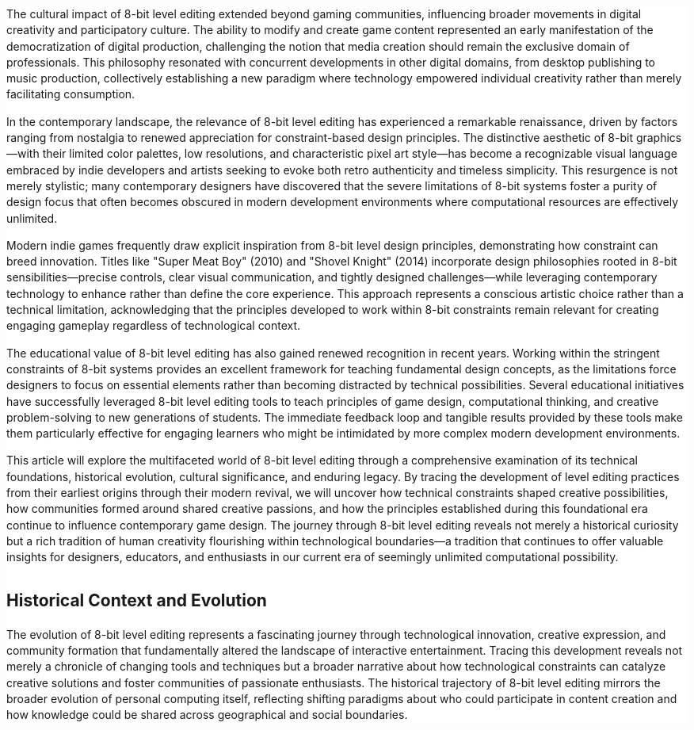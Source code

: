 The cultural impact of 8-bit level editing extended beyond gaming communities, influencing broader movements in digital creativity and participatory culture. The ability to modify and create game content represented an early manifestation of the democratization of digital production, challenging the notion that media creation should remain the exclusive domain of professionals. This philosophy resonated with concurrent developments in other digital domains, from desktop publishing to music production, collectively establishing a new paradigm where technology empowered individual creativity rather than merely facilitating consumption.

In the contemporary landscape, the relevance of 8-bit level editing has experienced a remarkable renaissance, driven by factors ranging from nostalgia to renewed appreciation for constraint-based design principles. The distinctive aesthetic of 8-bit graphics—with their limited color palettes, low resolutions, and characteristic pixel art style—has become a recognizable visual language embraced by indie developers and artists seeking to evoke both retro authenticity and timeless simplicity. This resurgence is not merely stylistic; many contemporary designers have discovered that the severe limitations of 8-bit systems foster a purity of design focus that often becomes obscured in modern development environments where computational resources are effectively unlimited.

Modern indie games frequently draw explicit inspiration from 8-bit level design principles, demonstrating how constraint can breed innovation. Titles like "Super Meat Boy" (2010) and "Shovel Knight" (2014) incorporate design philosophies rooted in 8-bit sensibilities—precise controls, clear visual communication, and tightly designed challenges—while leveraging contemporary technology to enhance rather than define the core experience. This approach represents a conscious artistic choice rather than a technical limitation, acknowledging that the principles developed to work within 8-bit constraints remain relevant for creating engaging gameplay regardless of technological context.

The educational value of 8-bit level editing has also gained renewed recognition in recent years. Working within the stringent constraints of 8-bit systems provides an excellent framework for teaching fundamental design concepts, as the limitations force designers to focus on essential elements rather than becoming distracted by technical possibilities. Several educational initiatives have successfully leveraged 8-bit level editing tools to teach principles of game design, computational thinking, and creative problem-solving to new generations of students. The immediate feedback loop and tangible results provided by these tools make them particularly effective for engaging learners who might be intimidated by more complex modern development environments.

This article will explore the multifaceted world of 8-bit level editing through a comprehensive examination of its technical foundations, historical evolution, cultural significance, and enduring legacy. By tracing the development of level editing practices from their earliest origins through their modern revival, we will uncover how technical constraints shaped creative possibilities, how communities formed around shared creative passions, and how the principles established during this foundational era continue to influence contemporary game design. The journey through 8-bit level editing reveals not merely a historical curiosity but a rich tradition of human creativity flourishing within technological boundaries—a tradition that continues to offer valuable insights for designers, educators, and enthusiasts in our current era of seemingly unlimited computational possibility.

## Historical Context and Evolution

The evolution of 8-bit level editing represents a fascinating journey through technological innovation, creative expression, and community formation that fundamentally altered the landscape of interactive entertainment. Tracing this development reveals not merely a chronicle of changing tools and techniques but a broader narrative about how technological constraints can catalyze creative solutions and foster communities of passionate enthusiasts. The historical trajectory of 8-bit level editing mirrors the broader evolution of personal computing itself, reflecting shifting paradigms about who could participate in content creation and how knowledge could be shared across geographical and social boundaries.
